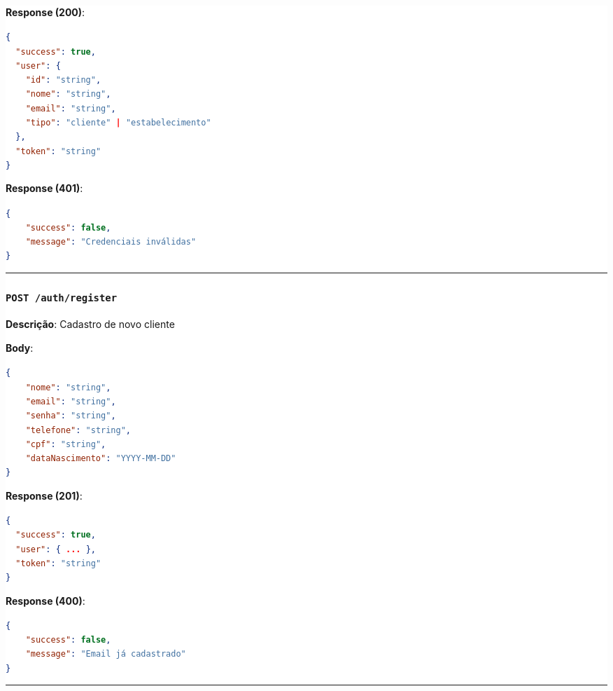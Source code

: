 **Response (200)**:

```json
{
  "success": true,
  "user": {
    "id": "string",
    "nome": "string",
    "email": "string",
    "tipo": "cliente" | "estabelecimento"
  },
  "token": "string"
}
```

**Response (401)**:

```json
{
	"success": false,
	"message": "Credenciais inválidas"
}
```

---

### `POST /auth/register`

**Descrição**: Cadastro de novo cliente

**Body**:

```json
{
	"nome": "string",
	"email": "string",
	"senha": "string",
	"telefone": "string",
	"cpf": "string",
	"dataNascimento": "YYYY-MM-DD"
}
```

**Response (201)**:

```json
{
  "success": true,
  "user": { ... },
  "token": "string"
}
```

**Response (400)**:

```json
{
	"success": false,
	"message": "Email já cadastrado"
}
```

---